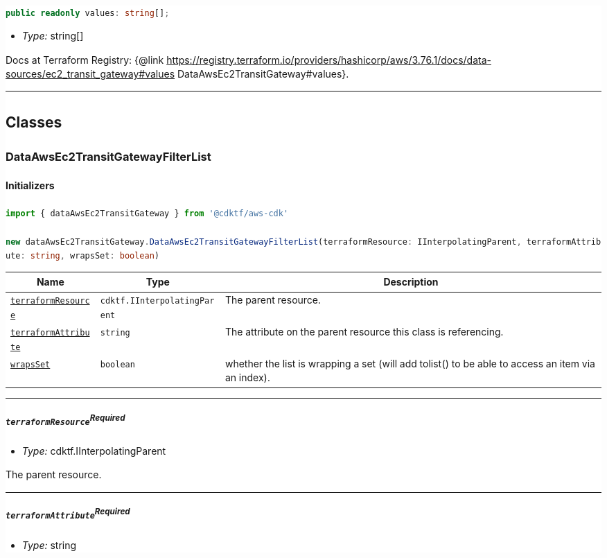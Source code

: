 ```typescript
public readonly values: string[];
```

- *Type:* string[]

Docs at Terraform Registry: {@link https://registry.terraform.io/providers/hashicorp/aws/3.76.1/docs/data-sources/ec2_transit_gateway#values DataAwsEc2TransitGateway#values}.

---

## Classes <a name="Classes" id="Classes"></a>

### DataAwsEc2TransitGatewayFilterList <a name="DataAwsEc2TransitGatewayFilterList" id="@cdktf/aws-cdk.dataAwsEc2TransitGateway.DataAwsEc2TransitGatewayFilterList"></a>

#### Initializers <a name="Initializers" id="@cdktf/aws-cdk.dataAwsEc2TransitGateway.DataAwsEc2TransitGatewayFilterList.Initializer"></a>

```typescript
import { dataAwsEc2TransitGateway } from '@cdktf/aws-cdk'

new dataAwsEc2TransitGateway.DataAwsEc2TransitGatewayFilterList(terraformResource: IInterpolatingParent, terraformAttribute: string, wrapsSet: boolean)
```

| **Name** | **Type** | **Description** |
| --- | --- | --- |
| <code><a href="#@cdktf/aws-cdk.dataAwsEc2TransitGateway.DataAwsEc2TransitGatewayFilterList.Initializer.parameter.terraformResource">terraformResource</a></code> | <code>cdktf.IInterpolatingParent</code> | The parent resource. |
| <code><a href="#@cdktf/aws-cdk.dataAwsEc2TransitGateway.DataAwsEc2TransitGatewayFilterList.Initializer.parameter.terraformAttribute">terraformAttribute</a></code> | <code>string</code> | The attribute on the parent resource this class is referencing. |
| <code><a href="#@cdktf/aws-cdk.dataAwsEc2TransitGateway.DataAwsEc2TransitGatewayFilterList.Initializer.parameter.wrapsSet">wrapsSet</a></code> | <code>boolean</code> | whether the list is wrapping a set (will add tolist() to be able to access an item via an index). |

---

##### `terraformResource`<sup>Required</sup> <a name="terraformResource" id="@cdktf/aws-cdk.dataAwsEc2TransitGateway.DataAwsEc2TransitGatewayFilterList.Initializer.parameter.terraformResource"></a>

- *Type:* cdktf.IInterpolatingParent

The parent resource.

---

##### `terraformAttribute`<sup>Required</sup> <a name="terraformAttribute" id="@cdktf/aws-cdk.dataAwsEc2TransitGateway.DataAwsEc2TransitGatewayFilterList.Initializer.parameter.terraformAttribute"></a>

- *Type:* string
